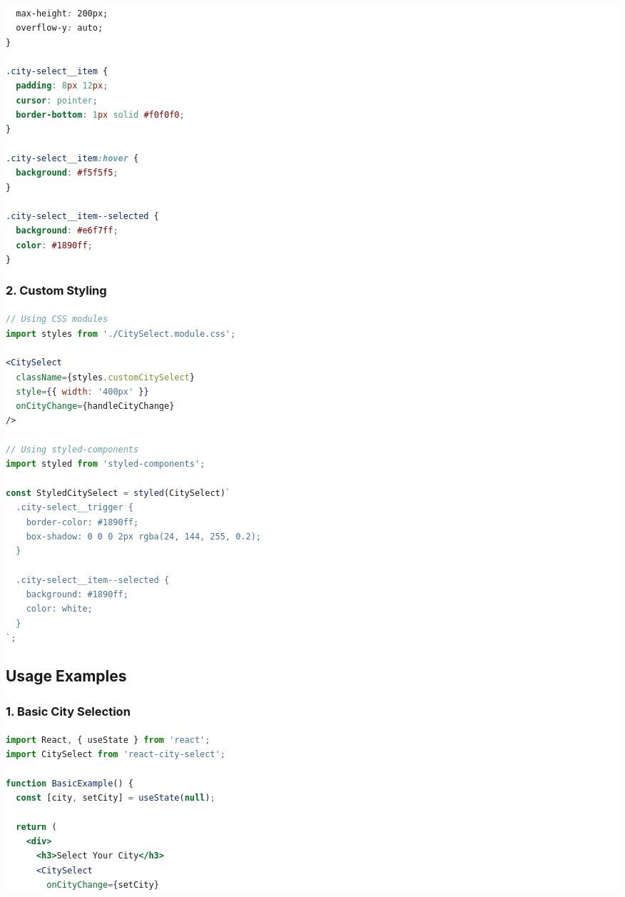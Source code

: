 ```css
  max-height: 200px;
  overflow-y: auto;
}

.city-select__item {
  padding: 8px 12px;
  cursor: pointer;
  border-bottom: 1px solid #f0f0f0;
}

.city-select__item:hover {
  background: #f5f5f5;
}

.city-select__item--selected {
  background: #e6f7ff;
  color: #1890ff;
}
```

### 2. **Custom Styling**
```jsx
// Using CSS modules
import styles from './CitySelect.module.css';

<CitySelect
  className={styles.customCitySelect}
  style={{ width: '400px' }}
  onCityChange={handleCityChange}
/>

// Using styled-components
import styled from 'styled-components';

const StyledCitySelect = styled(CitySelect)`
  .city-select__trigger {
    border-color: #1890ff;
    box-shadow: 0 0 0 2px rgba(24, 144, 255, 0.2);
  }
  
  .city-select__item--selected {
    background: #1890ff;
    color: white;
  }
`;
```

## Usage Examples

### 1. **Basic City Selection**
```jsx
import React, { useState } from 'react';
import CitySelect from 'react-city-select';

function BasicExample() {
  const [city, setCity] = useState(null);

  return (
    <div>
      <h3>Select Your City</h3>
      <CitySelect
        onCityChange={setCity}
```
